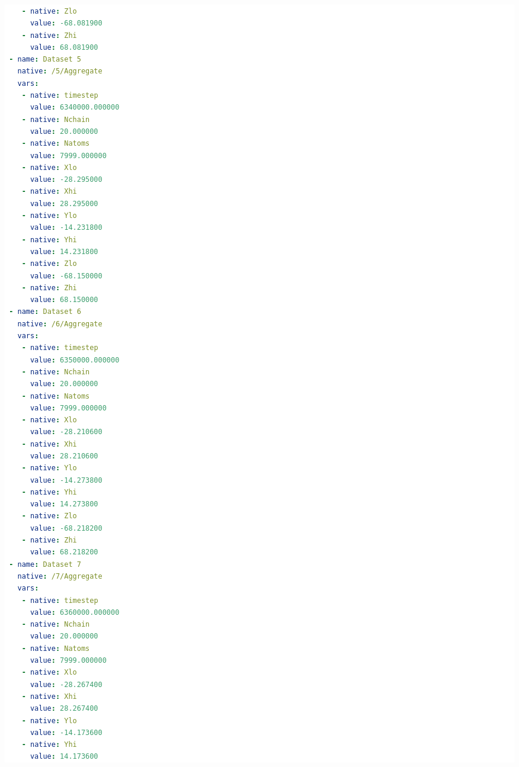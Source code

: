 ```yaml
    - native: Zlo
      value: -68.081900
    - native: Zhi
      value: 68.081900
 - name: Dataset 5
   native: /5/Aggregate
   vars: 
    - native: timestep
      value: 6340000.000000
    - native: Nchain
      value: 20.000000
    - native: Natoms
      value: 7999.000000
    - native: Xlo
      value: -28.295000
    - native: Xhi
      value: 28.295000
    - native: Ylo
      value: -14.231800
    - native: Yhi
      value: 14.231800
    - native: Zlo
      value: -68.150000
    - native: Zhi
      value: 68.150000
 - name: Dataset 6
   native: /6/Aggregate
   vars: 
    - native: timestep
      value: 6350000.000000
    - native: Nchain
      value: 20.000000
    - native: Natoms
      value: 7999.000000
    - native: Xlo
      value: -28.210600
    - native: Xhi
      value: 28.210600
    - native: Ylo
      value: -14.273800
    - native: Yhi
      value: 14.273800
    - native: Zlo
      value: -68.218200
    - native: Zhi
      value: 68.218200
 - name: Dataset 7
   native: /7/Aggregate
   vars: 
    - native: timestep
      value: 6360000.000000
    - native: Nchain
      value: 20.000000
    - native: Natoms
      value: 7999.000000
    - native: Xlo
      value: -28.267400
    - native: Xhi
      value: 28.267400
    - native: Ylo
      value: -14.173600
    - native: Yhi
      value: 14.173600
```